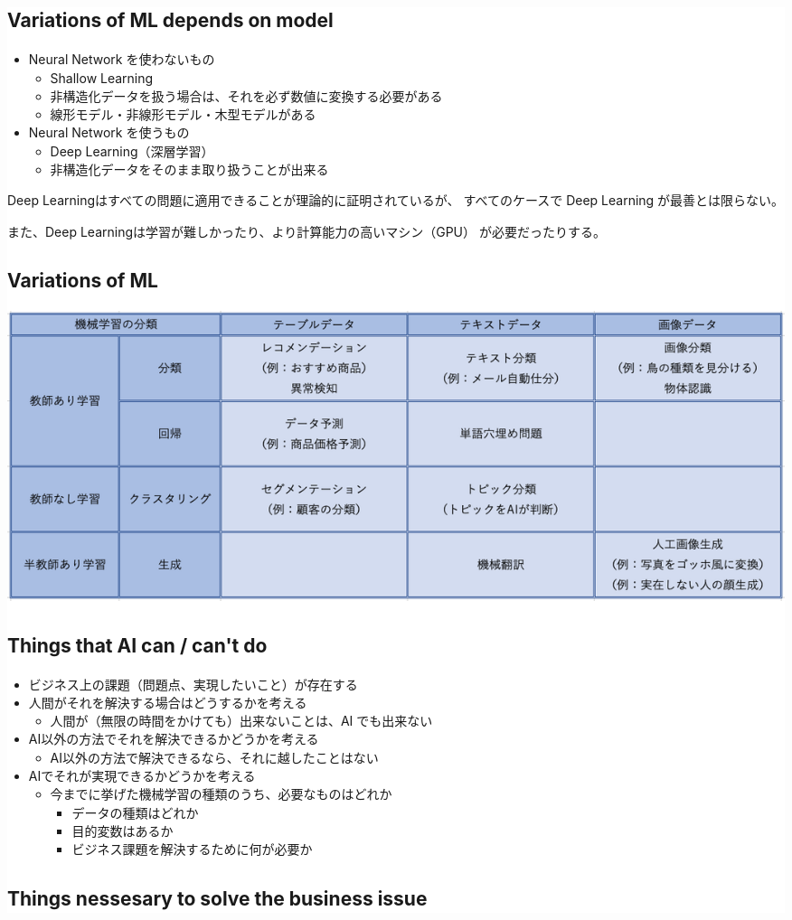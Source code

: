 ## Variations of ML depends on model

* Neural Network を使わないもの
    * Shallow Learning
    * 非構造化データを扱う場合は、それを必ず数値に変換する必要がある
    * 線形モデル・非線形モデル・木型モデルがある
* Neural Network を使うもの
    * Deep Learning（深層学習）
    * 非構造化データをそのまま取り扱うことが出来る

Deep Learningはすべての問題に適用できることが理論的に証明されているが、
すべてのケースで Deep Learning が最善とは限らない。

また、Deep Learningは学習が難しかったり、より計算能力の高いマシン（GPU）
が必要だったりする。

## Variations of ML

![](ml_variation.png)

## Things that AI can / can't do

* ビジネス上の課題（問題点、実現したいこと）が存在する
* 人間がそれを解決する場合はどうするかを考える
    * 人間が（無限の時間をかけても）出来ないことは、AI でも出来ない
* AI以外の方法でそれを解決できるかどうかを考える
    * AI以外の方法で解決できるなら、それに越したことはない
* AIでそれが実現できるかどうかを考える
    * 今までに挙げた機械学習の種類のうち、必要なものはどれか
        * データの種類はどれか
        * 目的変数はあるか
        * ビジネス課題を解決するために何が必要か

## Things nessesary to solve the business issue
